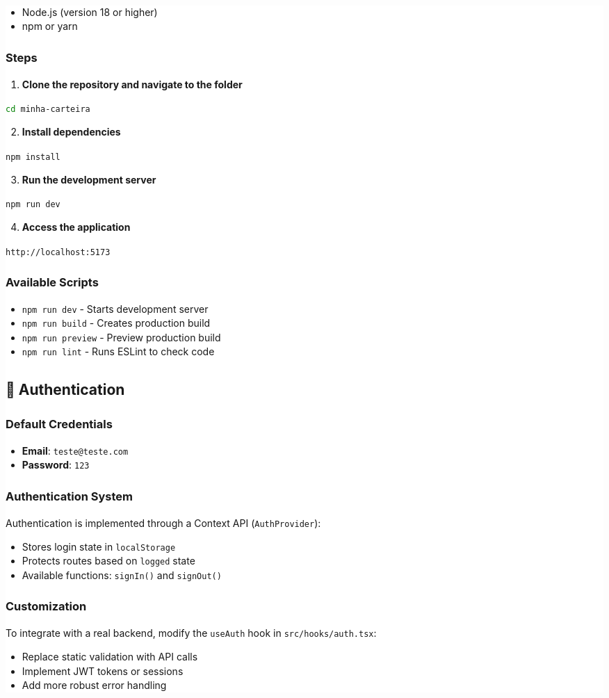 - Node.js (version 18 or higher)
- npm or yarn

### Steps

1. **Clone the repository and navigate to the folder**

```bash
cd minha-carteira
```

2. **Install dependencies**

```bash
npm install
```

3. **Run the development server**

```bash
npm run dev
```

4. **Access the application**

```
http://localhost:5173
```

### Available Scripts

- `npm run dev` - Starts development server
- `npm run build` - Creates production build
- `npm run preview` - Preview production build
- `npm run lint` - Runs ESLint to check code

## 🔐 Authentication

### Default Credentials

- **Email**: `teste@teste.com`
- **Password**: `123`

### Authentication System

Authentication is implemented through a Context API (`AuthProvider`):

- Stores login state in `localStorage`
- Protects routes based on `logged` state
- Available functions: `signIn()` and `signOut()`

### Customization

To integrate with a real backend, modify the `useAuth` hook in `src/hooks/auth.tsx`:

- Replace static validation with API calls
- Implement JWT tokens or sessions
- Add more robust error handling
